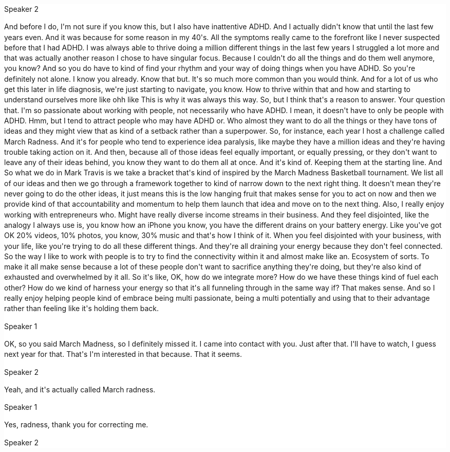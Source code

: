 Speaker 2

And before I do, I'm not sure if you know this, but I also have inattentive ADHD. And I actually didn't know that until the last few years even. And it was because for some reason in my 40's. All the symptoms really came to the forefront like I never suspected before that I had ADHD. I was always able to thrive doing a million different things in the last few years I struggled a lot more and that was actually another reason I chose to have singular focus. Because I couldn't do all the things and do them well anymore, you know? And so you do have to kind of find your rhythm and your way of doing things when you have ADHD. So you're definitely not alone. I know you already. Know that but. It's so much more common than you would think. And for a lot of us who get this later in life diagnosis, we're just starting to navigate, you know. How to thrive within that and how and starting to understand ourselves more like ohh like This is why it was always this way. So, but I think that's a reason to answer. Your question that. I'm so passionate about working with people, not necessarily who have ADHD. I mean, it doesn't have to only be people with ADHD. Hmm, but I tend to attract people who may have ADHD or. Who almost they want to do all the things or they have tons of ideas and they might view that as kind of a setback rather than a superpower. So, for instance, each year I host a challenge called March Radness. And it's for people who tend to experience idea paralysis, like maybe they have a million ideas and they're having trouble taking action on it. And then, because all of those ideas feel equally important, or equally pressing, or they don't want to leave any of their ideas behind, you know they want to do them all at once. And it's kind of. Keeping them at the starting line. And So what we do in Mark Travis is we take a bracket that's kind of inspired by the March Madness Basketball tournament. We list all of our ideas and then we go through a framework together to kind of narrow down to the next right thing. It doesn't mean they're never going to do the other ideas, it just means this is the low hanging fruit that makes sense for you to act on now and then we provide kind of that accountability and momentum to help them launch that idea and move on to the next thing. Also, I really enjoy working with entrepreneurs who. Might have really diverse income streams in their business. And they feel disjointed, like the analogy I always use is, you know how an iPhone you know, you have the different drains on your battery energy. Like you've got OK 20% videos, 10% photos, you know, 30% music and that's how I think of it. When you feel disjointed with your business, with your life, like you're trying to do all these different things. And they're all draining your energy because they don't feel connected. So the way I like to work with people is to try to find the connectivity within it and almost make like an. Ecosystem of sorts. To make it all make sense because a lot of these people don't want to sacrifice anything they're doing, but they're also kind of exhausted and overwhelmed by it all. So it's like, OK, how do we integrate more? How do we have these things kind of fuel each other? How do we kind of harness your energy so that it's all funneling through in the same way if? That makes sense. And so I really enjoy helping people kind of embrace being multi passionate, being a multi potentially and using that to their advantage rather than feeling like it's holding them back.

Speaker 1

OK, so you said March Madness, so I definitely missed it. I came into contact with you. Just after that. I'll have to watch, I guess next year for that. That's I'm interested in that because. That it seems.

Speaker 2

Yeah, and it's actually called March radness.

Speaker 1

Yes, radness, thank you for correcting me.

Speaker 2
